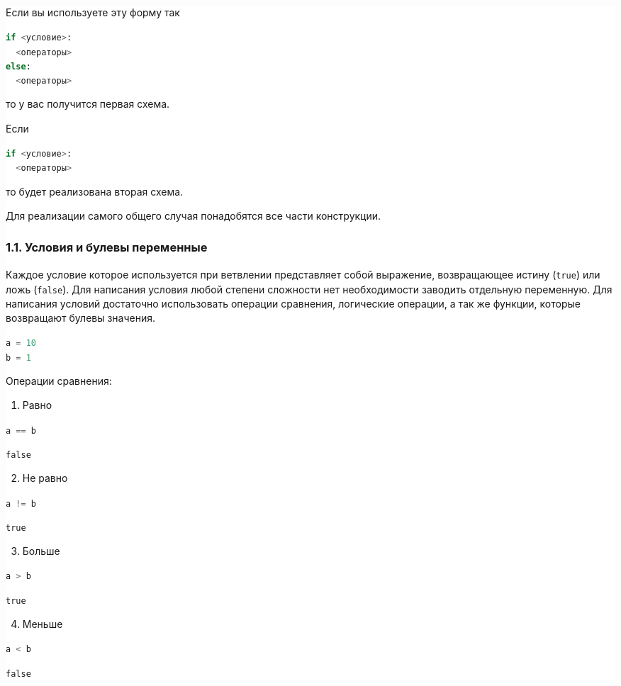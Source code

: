 Если вы используете эту форму так

```python
if <условие>:
  <операторы>
else:
  <операторы>
```

то у вас получится первая схема.

Если 

```python
if <условие>:
  <операторы>
```

то будет реализована вторая схема.

Для реализации самого общего случая понадобятся все части конструкции.

### 1.1. Условия и булевы переменные

Каждое условие которое используется при ветвлении представляет собой выражение, возвращающее истину (```true```) или ложь (```false```). Для написания условия любой степени сложности нет необходимости заводить отдельную переменную. Для написания условий достаточно использовать операции сравнения, логические операции, а так же функции, которые возвращают булевы значения.

```python
a = 10
b = 1
```

Операции сравнения:
1. Равно
```python
a == b
```
```python
false
```

2. Не равно
```python
a != b
```
```python
true
```
   
3. Больше
```python
a > b
```
```python
true
```

4. Меньше
```python
a < b
```
```python
false
```
